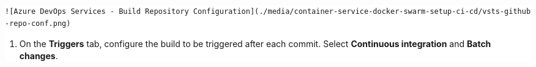     ![Azure DevOps Services - Build Repository Configuration](./media/container-service-docker-swarm-setup-ci-cd/vsts-github-repo-conf.png)

1. On the **Triggers** tab, configure the build to be triggered after each commit. Select **Continuous integration** and **Batch changes**.

